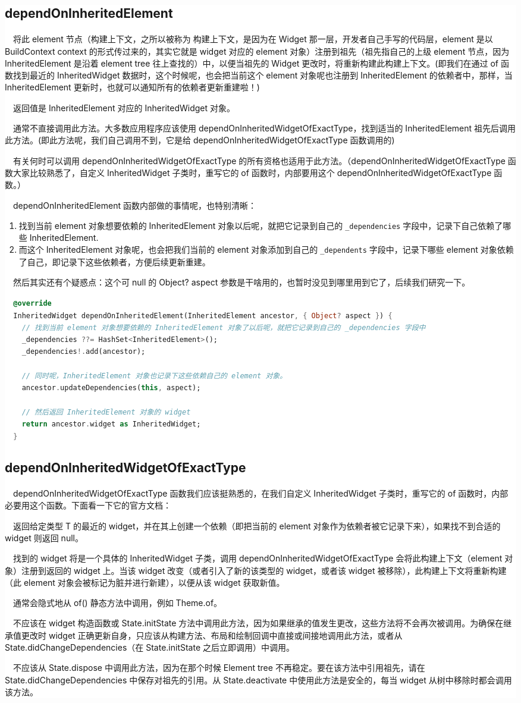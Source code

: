 ## dependOnInheritedElement

&emsp;将此 element 节点（构建上下文，之所以被称为 构建上下文，是因为在 Widget 那一层，开发者自己手写的代码层，element 是以 BuildContext context 的形式传过来的，其实它就是 widget 对应的 element 对象）注册到祖先（祖先指自己的上级 element 节点，因为 InheritedElement 是沿着 element tree 往上查找的）中，以便当祖先的 Widget 更改时，将重新构建此构建上下文。(即我们在通过 of 函数找到最近的 InheritedWidget 数据时，这个时候呢，也会把当前这个 element 对象呢也注册到 InheritedElement 的依赖者中，那样，当 InheritedElement 更新时，也就可以通知所有的依赖者更新重建啦！)

&emsp;返回值是 InheritedElement 对应的 InheritedWidget 对象。

&emsp;通常不直接调用此方法。大多数应用程序应该使用 dependOnInheritedWidgetOfExactType，找到适当的 InheritedElement 祖先后调用此方法。(即此方法呢，我们自己调用不到，它是给 dependOnInheritedWidgetOfExactType 函数调用的)

&emsp;有关何时可以调用 dependOnInheritedWidgetOfExactType 的所有资格也适用于此方法。（dependOnInheritedWidgetOfExactType 函数大家比较熟悉了，自定义 InheritedWidget 子类时，重写它的 of 函数时，内部要用这个 dependOnInheritedWidgetOfExactType 函数。）

&emsp;dependOnInheritedElement 函数内部做的事情呢，也特别清晰：

1. 找到当前 element 对象想要依赖的 InheritedElement 对象以后呢，就把它记录到自己的 `_dependencies` 字段中，记录下自己依赖了哪些 InheritedElement.
2. 而这个 InheritedElement 对象呢，也会把我们当前的 element 对象添加到自己的 `_dependents` 字段中，记录下哪些 element 对象依赖了自己，即记录下这些依赖者，方便后续更新重建。 

&emsp;然后其实还有个疑惑点：这个可 null 的 Object? aspect 参数是干啥用的，也暂时没见到哪里用到它了，后续我们研究一下。

```dart
  @override
  InheritedWidget dependOnInheritedElement(InheritedElement ancestor, { Object? aspect }) {
    // 找到当前 element 对象想要依赖的 InheritedElement 对象了以后呢，就把它记录到自己的 _dependencies 字段中
    _dependencies ??= HashSet<InheritedElement>();
    _dependencies!.add(ancestor);
    
    // 同时呢，InheritedElement 对象也记录下这些依赖自己的 element 对象。
    ancestor.updateDependencies(this, aspect);
    
    // 然后返回 InheritedElement 对象的 widget
    return ancestor.widget as InheritedWidget;
  }
```

## dependOnInheritedWidgetOfExactType

&emsp;dependOnInheritedWidgetOfExactType 函数我们应该挺熟悉的，在我们自定义 InheritedWidget 子类时，重写它的 of 函数时，内部必要用这个函数。下面看一下它的官方文档：

&emsp;返回给定类型 T 的最近的 widget，并在其上创建一个依赖（即把当前的 element 对象作为依赖者被它记录下来），如果找不到合适的 widget 则返回 null。

&emsp;找到的 widget 将是一个具体的 InheritedWidget 子类，调用 dependOnInheritedWidgetOfExactType 会将此构建上下文（element 对象）注册到返回的 widget 上。当该 widget 改变（或者引入了新的该类型的 widget，或者该 widget 被移除），此构建上下文将重新构建（此 element 对象会被标记为脏并进行新建），以便从该 widget 获取新值。

&emsp;通常会隐式地从 of() 静态方法中调用，例如 Theme.of。

&emsp;不应该在 widget 构造函数或 State.initState 方法中调用此方法，因为如果继承的值发生更改，这些方法将不会再次被调用。为确保在继承值更改时 widget 正确更新自身，只应该从构建方法、布局和绘制回调中直接或间接地调用此方法，或者从 State.didChangeDependencies（在 State.initState 之后立即调用）中调用。

&emsp;不应该从 State.dispose 中调用此方法，因为在那个时候 Element tree 不再稳定。要在该方法中引用祖先，请在 State.didChangeDependencies 中保存对祖先的引用。从 State.deactivate 中使用此方法是安全的，每当 widget 从树中移除时都会调用该方法。
